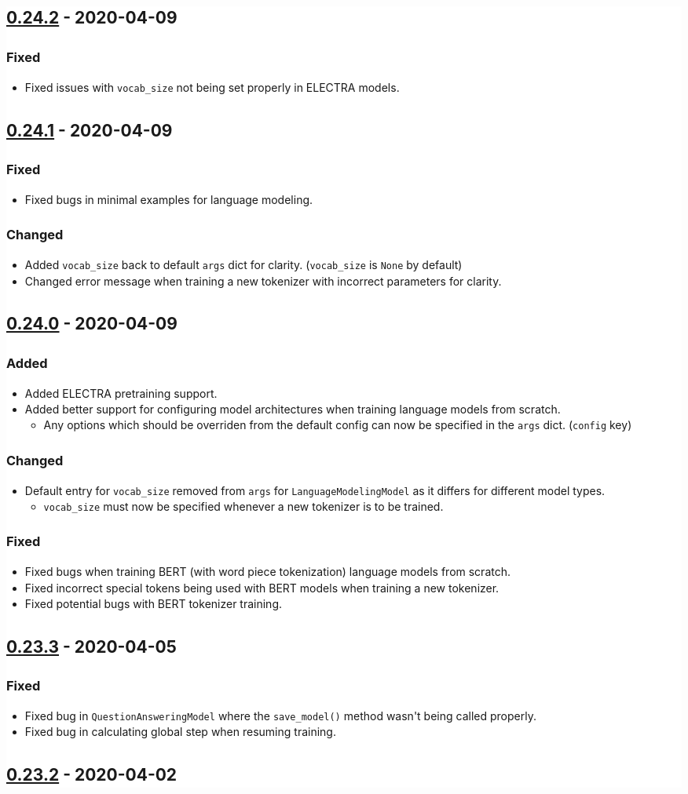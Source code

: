 ## [0.24.2] - 2020-04-09

### Fixed

- Fixed issues with `vocab_size` not being set properly in ELECTRA models.

## [0.24.1] - 2020-04-09

### Fixed

- Fixed bugs in minimal examples for language modeling.

### Changed

- Added `vocab_size` back to default `args` dict for clarity. (`vocab_size` is `None` by default)
- Changed error message when training a new tokenizer with incorrect parameters for clarity.

## [0.24.0] - 2020-04-09

### Added

- Added ELECTRA pretraining support.
- Added better support for configuring model architectures when training language models from scratch.
  - Any options which should be overriden from the default config can now be specified in the `args` dict. (`config` key)

### Changed

- Default entry for `vocab_size` removed from `args` for `LanguageModelingModel` as it differs for different model types.
  - `vocab_size` must now be specified whenever a new tokenizer is to be trained.

### Fixed

- Fixed bugs when training BERT (with word piece tokenization) language models from scratch.
- Fixed incorrect special tokens being used with BERT models when training a new tokenizer.
- Fixed potential bugs with BERT tokenizer training.

## [0.23.3] - 2020-04-05

### Fixed

- Fixed bug in `QuestionAnsweringModel` where the `save_model()` method wasn't being called properly.
- Fixed bug in calculating global step when resuming training.

## [0.23.2] - 2020-04-02


[0.62.0]: https://github.com/ThilinaRajapakse/simpletransformers/compare/67a2a47...HEAD
[0.61.7]: https://github.com/ThilinaRajapakse/simpletransformers/compare/a7e7fff...67a2a47
[0.61.6]: https://github.com/ThilinaRajapakse/simpletransformers/compare/281ff31...a7e7fff
[0.61.5]: https://github.com/ThilinaRajapakse/simpletransformers/compare/b49bf28...281ff31
[0.61.4]: https://github.com/ThilinaRajapakse/simpletransformers/compare/87eeb0e...b49bf28
[0.61.0]: https://github.com/ThilinaRajapakse/simpletransformers/compare/76f1df5...87eeb0e
[0.60.9]: https://github.com/ThilinaRajapakse/simpletransformers/compare/de06bfb...76f1df5
[0.60.2]: https://github.com/ThilinaRajapakse/simpletransformers/compare/de989b5...de06bfb
[0.60.1]: https://github.com/ThilinaRajapakse/simpletransformers/compare/6f189e0...de989b5
[0.60.0]: https://github.com/ThilinaRajapakse/simpletransformers/compare/5840749...6f189e0
[0.51.16]: https://github.com/ThilinaRajapakse/simpletransformers/compare/b42898e...5840749
[0.51.15]: https://github.com/ThilinaRajapakse/simpletransformers/compare/2af55e9...b42898e
[0.51.14]: https://github.com/ThilinaRajapakse/simpletransformers/compare/278fca1...2af55e9
[0.51.13]: https://github.com/ThilinaRajapakse/simpletransformers/compare/4a5c295...278fca1
[0.51.12]: https://github.com/ThilinaRajapakse/simpletransformers/compare/36fc7a6...4a5c295
[0.51.11]: https://github.com/ThilinaRajapakse/simpletransformers/compare/3ce3651...36fc7a6
[0.51.10]: https://github.com/ThilinaRajapakse/simpletransformers/compare/3ce3651...3ce3651
[0.51.9]: https://github.com/ThilinaRajapakse/simpletransformers/compare/3cfc400...3ce3651
[0.51.8]: https://github.com/ThilinaRajapakse/simpletransformers/compare/3cfc400...3ce3651
[0.51.7]: https://github.com/ThilinaRajapakse/simpletransformers/compare/58a563e...3cfc400
[0.51.5]: https://github.com/ThilinaRajapakse/simpletransformers/compare/0609ccd...58a563e
[0.51.3]: https://github.com/ThilinaRajapakse/simpletransformers/compare/c733785...0609ccd
[0.51.2]: https://github.com/ThilinaRajapakse/simpletransformers/compare/d583c6a...c733785
[0.51.1]: https://github.com/ThilinaRajapakse/simpletransformers/compare/5f4bc8d...d583c6a
[0.51.0]: https://github.com/ThilinaRajapakse/simpletransformers/compare/a0f382e...5f4bc8d
[0.50.0]: https://github.com/ThilinaRajapakse/simpletransformers/compare/2e2c50e...a0f382e
[0.49.4]: https://github.com/ThilinaRajapakse/simpletransformers/compare/6025b6f...2e2c50e
[0.49.3]: https://github.com/ThilinaRajapakse/simpletransformers/compare/9440c6e...6025b6f
[0.49.1]: https://github.com/ThilinaRajapakse/simpletransformers/compare/d4d66d6...9440c6e
[0.49.0]: https://github.com/ThilinaRajapakse/simpletransformers/compare/77da311...d4d66d6
[0.48.15]: https://github.com/ThilinaRajapakse/simpletransformers/compare/38d0cd8...77da311
[0.48.14]: https://github.com/ThilinaRajapakse/simpletransformers/compare/3ce9288...38d0cd8
[0.48.13]: https://github.com/ThilinaRajapakse/simpletransformers/compare/6881e5c...3ce9288
[0.48.12]: https://github.com/ThilinaRajapakse/simpletransformers/compare/b908bb5...6881e5c
[0.48.11]: https://github.com/ThilinaRajapakse/simpletransformers/compare/1b59118...b908bb5
[0.48.10]: https://github.com/ThilinaRajapakse/simpletransformers/compare/6370a1b...1b59118
[0.48.9]: https://github.com/ThilinaRajapakse/simpletransformers/compare/1c231e1...6370a1b
[0.48.8]: https://github.com/ThilinaRajapakse/simpletransformers/compare/edb9fdd...1c231e1
[0.48.7]: https://github.com/ThilinaRajapakse/simpletransformers/compare/25fa010...edb9fdd
[0.48.6]: https://github.com/ThilinaRajapakse/simpletransformers/compare/6f75f8e...25fa010
[0.48.5]: https://github.com/ThilinaRajapakse/simpletransformers/compare/39d25d0...6f75f8e
[0.48.4]: https://github.com/ThilinaRajapakse/simpletransformers/compare/7ef56b0...39d25d0
[0.48.1]: https://github.com/ThilinaRajapakse/simpletransformers/compare/8c1ae68...7ef56b0
[0.48.0]: https://github.com/ThilinaRajapakse/simpletransformers/compare/d62ce56...0f678f2
[0.47.4]: https://github.com/ThilinaRajapakse/simpletransformers/compare/bd4c397...d62ce56
[0.47.3]: https://github.com/ThilinaRajapakse/simpletransformers/compare/78ffa94...bd4c397
[0.47.0]: https://github.com/ThilinaRajapakse/simpletransformers/compare/d405b4a...78ffa94
[0.46.5]: https://github.com/ThilinaRajapakse/simpletransformers/compare/2cc77f7...d405b4a
[0.46.3]: https://github.com/ThilinaRajapakse/simpletransformers/compare/7f37cb7...2cc77f7
[0.46.2]: https://github.com/ThilinaRajapakse/simpletransformers/compare/b64637c...7f37cb7
[0.46.1]: https://github.com/ThilinaRajapakse/simpletransformers/compare/121cba4...b64637c
[0.46.0]: https://github.com/ThilinaRajapakse/simpletransformers/compare/120d1e6...121cba4
[0.45.5]: https://github.com/ThilinaRajapakse/simpletransformers/compare/0ac6b69...120d1e6
[0.45.4]: https://github.com/ThilinaRajapakse/simpletransformers/compare/ac0f1a0...0ac6b69
[0.45.2]: https://github.com/ThilinaRajapakse/simpletransformers/compare/3e98361...ac0f1a0
[0.45.0]: https://github.com/ThilinaRajapakse/simpletransformers/compare/fad190f...3e98361
[0.44.0]: https://github.com/ThilinaRajapakse/simpletransformers/compare/6a9beca...fad190f
[0.43.6]: https://github.com/ThilinaRajapakse/simpletransformers/compare/2ee0c0b...6a9beca
[0.43.0]: https://github.com/ThilinaRajapakse/simpletransformers/compare/e1eb826...2ee0c0b
[0.42.0]: https://github.com/ThilinaRajapakse/simpletransformers/compare/a8bb887...e1eb826
[0.41.2]: https://github.com/ThilinaRajapakse/simpletransformers/compare/eeb69fa...a8bb887
[0.41.0]: https://github.com/ThilinaRajapakse/simpletransformers/compare/b4e1886...eeb69fa
[0.40.2]: https://github.com/ThilinaRajapakse/simpletransformers/compare/f4ef3d3...b4e1886
[0.40.1]: https://github.com/ThilinaRajapakse/simpletransformers/compare/99ede24...f4ef3d3
[0.40.0]: https://github.com/ThilinaRajapakse/simpletransformers/compare/cf66100...99ede24
[0.34.4]: https://github.com/ThilinaRajapakse/simpletransformers/compare/3e112de...cf66100
[0.34.1]: https://github.com/ThilinaRajapakse/simpletransformers/compare/19ecd79...3e112de
[0.34.0]: https://github.com/ThilinaRajapakse/simpletransformers/compare/4789a1d...19ecd79
[0.33.2]: https://github.com/ThilinaRajapakse/simpletransformers/compare/bb83151...4789a1d
[0.33.1]: https://github.com/ThilinaRajapakse/simpletransformers/compare/f40331b...bb83151
[0.33.0]: https://github.com/ThilinaRajapakse/simpletransformers/compare/e96aacd...f40331b
[0.32.3]: https://github.com/ThilinaRajapakse/simpletransformers/compare/f5cee79...e96aacd
[0.32.1]: https://github.com/ThilinaRajapakse/simpletransformers/compare/d009aa1...f5cee79
[0.32.0]: https://github.com/ThilinaRajapakse/simpletransformers/compare/b196267...d009aa1
[0.31.0]: https://github.com/ThilinaRajapakse/simpletransformers/compare/d38e086...b196267
[0.30.0]: https://github.com/ThilinaRajapakse/simpletransformers/compare/9699a0c...d38e086
[0.29.0]: https://github.com/ThilinaRajapakse/simpletransformers/compare/858d2b9...9699a0c
[0.28.10]: https://github.com/ThilinaRajapakse/simpletransformers/compare/a1a6473...858d2b9
[0.28.9]: https://github.com/ThilinaRajapakse/simpletransformers/compare/08a3b4c...a1a6473
[0.28.8]: https://github.com/ThilinaRajapakse/simpletransformers/compare/4e66cb8...08a3b4c
[0.28.7]: https://github.com/ThilinaRajapakse/simpletransformers/compare/9077ebb...4e66cb8
[0.28.6]: https://github.com/ThilinaRajapakse/simpletransformers/compare/68d62b1...9077ebb
[0.28.5]: https://github.com/ThilinaRajapakse/simpletransformers/compare/91866e8...68d62b1
[0.28.4]: https://github.com/ThilinaRajapakse/simpletransformers/compare/ac097e4...91866e8
[0.28.3]: https://github.com/ThilinaRajapakse/simpletransformers/compare/ca87582...ac097e4
[0.28.2]: https://github.com/ThilinaRajapakse/simpletransformers/compare/1695fc4...ca87582
[0.28.1]: https://github.com/ThilinaRajapakse/simpletransformers/compare/4d9665d...1695fc4
[0.28.0]: https://github.com/ThilinaRajapakse/simpletransformers/compare/402bd8e...4d9665d
[0.27.3]: https://github.com/ThilinaRajapakse/simpletransformers/compare/bc94b34...402bd8e
[0.27.2]: https://github.com/ThilinaRajapakse/simpletransformers/compare/d665494...bc94b34
[0.27.1]: https://github.com/ThilinaRajapakse/simpletransformers/compare/32d5a1a...d665494
[0.27.0]: https://github.com/ThilinaRajapakse/simpletransformers/compare/ab1e600...32d5a1a
[0.26.1]: https://github.com/ThilinaRajapakse/simpletransformers/compare/3d4f616...ab1e600
[0.26.0]: https://github.com/ThilinaRajapakse/simpletransformers/compare/aa8e6a6...3d4f616
[0.25.0]: https://github.com/ThilinaRajapakse/simpletransformers/compare/445d386...aa8e6a6
[0.24.9]: https://github.com/ThilinaRajapakse/simpletransformers/compare/52fea69...445d386
[0.24.8]: https://github.com/ThilinaRajapakse/simpletransformers/compare/e9b1f41...52fea69
[0.24.7]: https://github.com/ThilinaRajapakse/simpletransformers/compare/853ca94...e9b1f41
[0.24.6]: https://github.com/ThilinaRajapakse/simpletransformers/compare/777f78d...853ca94
[0.24.5]: https://github.com/ThilinaRajapakse/simpletransformers/compare/8f1daac...777f78d
[0.24.3]: https://github.com/ThilinaRajapakse/simpletransformers/compare/ce4b925...8f1daac
[0.24.2]: https://github.com/ThilinaRajapakse/simpletransformers/compare/91b7ae1...ce4b925
[0.24.1]: https://github.com/ThilinaRajapakse/simpletransformers/compare/ae6b6ea...91b7ae1
[0.24.0]: https://github.com/ThilinaRajapakse/simpletransformers/compare/17b1c23...ae6b6ea
[0.23.3]: https://github.com/ThilinaRajapakse/simpletransformers/compare/3069694...17b1c23
[0.23.2]: https://github.com/ThilinaRajapakse/simpletransformers/compare/96bc291...3069694
[0.23.1]: https://github.com/ThilinaRajapakse/simpletransformers/compare/7529ee1...96bc291
[0.23.0]: https://github.com/ThilinaRajapakse/simpletransformers/compare/b5cf82c...7529ee1
[0.22.0]: https://github.com/ThilinaRajapakse/simpletransformers/compare/51fc7a3...b5cf82c
[0.21.5]: https://github.com/ThilinaRajapakse/simpletransformers/compare/27ff44e...51fc7a3
[0.21.4]: https://github.com/ThilinaRajapakse/simpletransformers/compare/e9905a4...27ff44e
[0.21.3]: https://github.com/ThilinaRajapakse/simpletransformers/compare/7a9dd6f...e9905a4
[0.21.2]: https://github.com/ThilinaRajapakse/simpletransformers/compare/d114c50...7a9dd6f
[0.21.1]: https://github.com/ThilinaRajapakse/simpletransformers/compare/721c55c...d114c50
[0.21.0]: https://github.com/ThilinaRajapakse/simpletransformers/compare/f484717...721c55c
[0.20.3]: https://github.com/ThilinaRajapakse/simpletransformers/compare/daf5ccd...f484717
[0.20.2]: https://github.com/ThilinaRajapakse/simpletransformers/compare/538b8fa...daf5ccd
[0.20.1]: https://github.com/ThilinaRajapakse/simpletransformers/compare/c466ca6...538b8fa
[0.20.0]: https://github.com/ThilinaRajapakse/simpletransformers/compare/61952aa...c466ca6
[0.19.9]: https://github.com/ThilinaRajapakse/simpletransformers/compare/b5ab978...61952aa
[0.19.8]: https://github.com/ThilinaRajapakse/simpletransformers/compare/b5ab978...61952aa
[0.19.8]: https://github.com/ThilinaRajapakse/simpletransformers/compare/d7a5abd...b5ab978
[0.19.7]: https://github.com/ThilinaRajapakse/simpletransformers/compare/f814874...d7a5abd
[0.19.6]: https://github.com/ThilinaRajapakse/simpletransformers/compare/9170750...f814874
[0.19.5]: https://github.com/ThilinaRajapakse/simpletransformers/compare/337670a...9170750
[0.19.4]: https://github.com/ThilinaRajapakse/simpletransformers/compare/337670a...34261a8
[0.19.3]: https://github.com/ThilinaRajapakse/simpletransformers/compare/bb17711...337670a
[0.19.2]: https://github.com/ThilinaRajapakse/simpletransformers/compare/489d4f7...bb17711
[0.19.1]: https://github.com/ThilinaRajapakse/simpletransformers/compare/bb67a2b...489d4f7
[0.19.0]: https://github.com/ThilinaRajapakse/simpletransformers/compare/6c6f2e9...bb67a2b
[0.18.12]: https://github.com/ThilinaRajapakse/simpletransformers/compare/f8d0ad2...6c6f2e9
[0.18.11]: https://github.com/ThilinaRajapakse/simpletransformers/compare/65ef805...f8d0ad2
[0.18.10]: https://github.com/ThilinaRajapakse/simpletransformers/compare/ce5afd7...65ef805
[0.18.9]: https://github.com/ThilinaRajapakse/simpletransformers/compare/8ade0f4...ce5afd7
[0.18.8]: https://github.com/ThilinaRajapakse/simpletransformers/compare/44afa70...8ade0f4
[0.18.6]: https://github.com/ThilinaRajapakse/simpletransformers/compare/aa7f650...44afa70
[0.18.5]: https://github.com/ThilinaRajapakse/simpletransformers/compare/ebef6c4...aa7f650
[0.18.4]: https://github.com/ThilinaRajapakse/simpletransformers/compare/0aa88e4...ebef6c4
[0.18.3]: https://github.com/ThilinaRajapakse/simpletransformers/compare/52a488e...0aa88e4
[0.18.2]: https://github.com/ThilinaRajapakse/simpletransformers/compare/1fb47f1...52a488e
[0.18.1]: https://github.com/ThilinaRajapakse/simpletransformers/compare/9698fd3...1fb47f1
[0.18.0]: https://github.com/ThilinaRajapakse/simpletransformers/compare/9c9345f...9698fd3
[0.17.1]: https://github.com/ThilinaRajapakse/simpletransformers/compare/9a39cab...9c9345f
[0.17.0]: https://github.com/ThilinaRajapakse/simpletransformers/compare/0e5dd18...9a39cab
[0.16.6]: https://github.com/ThilinaRajapakse/simpletransformers/compare/c6c1792...0e5dd18
[0.16.5]: https://github.com/ThilinaRajapakse/simpletransformers/compare/e9504b5...c6c1792
[0.16.4]: https://github.com/ThilinaRajapakse/simpletransformers/compare/5d1eaa9...e9504b5
[0.16.3]: https://github.com/ThilinaRajapakse/simpletransformers/compare/f5a7699...5d1eaa9
[0.16.2]: https://github.com/ThilinaRajapakse/simpletransformers/compare/d589b75...f5a7699
[0.16.1]: https://github.com/ThilinaRajapakse/simpletransformers/compare/d8df83f...d589b75
[0.16.0]: https://github.com/ThilinaRajapakse/simpletransformers/compare/1684fff...d8df83f
[0.15.7]: https://github.com/ThilinaRajapakse/simpletransformers/compare/c2f620a...1684fff
[0.15.6]: https://github.com/ThilinaRajapakse/simpletransformers/compare/cd24331...c2f620a
[0.15.5]: https://github.com/ThilinaRajapakse/simpletransformers/compare/38cbea5...cd24331
[0.15.4]: https://github.com/ThilinaRajapakse/simpletransformers/compare/70e2a19...38cbea5
[0.15.3]: https://github.com/ThilinaRajapakse/simpletransformers/compare/a65dc73...70e2a19
[0.15.2]: https://github.com/ThilinaRajapakse/simpletransformers/compare/268ced8...a65dc73
[0.15.1]: https://github.com/ThilinaRajapakse/simpletransformers/compare/2c1e5e0...268ced8
[0.15.0]: https://github.com/ThilinaRajapakse/simpletransformers/compare/aa06528...2c1e5e0
[0.14.0]: https://github.com/ThilinaRajapakse/simpletransformers/compare/785ee04...aa06528
[0.13.4]: https://github.com/ThilinaRajapakse/simpletransformers/compare/b6e0573...785ee04
[0.13.3]: https://github.com/ThilinaRajapakse/simpletransformers/compare/b3283da...b6e0573
[0.13.2]: https://github.com/ThilinaRajapakse/simpletransformers/compare/897ef9f...b3283da
[0.13.1]: https://github.com/ThilinaRajapakse/simpletransformers/compare/1ee6093...897ef9f
[0.13.0]: https://github.com/ThilinaRajapakse/simpletransformers/compare/04886b5...1ee6093
[0.12.0]: https://github.com/ThilinaRajapakse/simpletransformers/compare/04c1c06...04886b5
[0.11.2]: https://github.com/ThilinaRajapakse/simpletransformers/compare/bbc9d22...04c1c06
[0.11.1]: https://github.com/ThilinaRajapakse/simpletransformers/compare/191e2f0...bbc9d22
[0.11.0]: https://github.com/ThilinaRajapakse/simpletransformers/compare/92d08ae...191e2f0
[0.10.8]: https://github.com/ThilinaRajapakse/simpletransformers/compare/68d359f...92d08ae
[0.10.7]: https://github.com/ThilinaRajapakse/simpletransformers/compare/0.10.6...68d359f